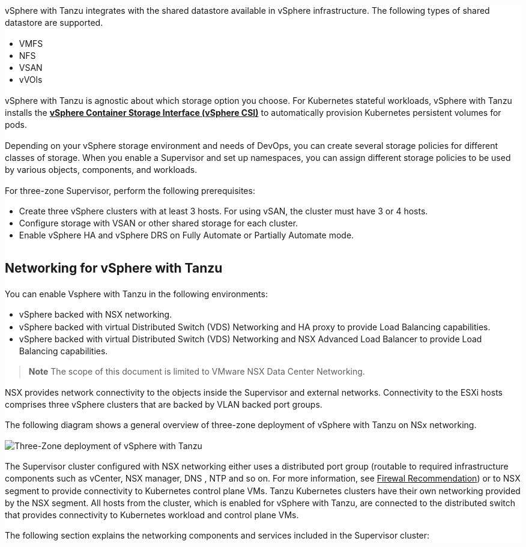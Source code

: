vSphere with Tanzu integrates with the  shared datastore available in vSphere infrastructure. The following types of shared datastore are supported.

- VMFS
- NFS
- VSAN
- vVOls

vSphere with Tanzu is agnostic about which storage option you choose. For Kubernetes stateful workloads, vSphere with Tanzu installs the **[vSphere Container Storage Interface (vSphere CSI)](https://github.com/container-storage-interface/spec)** to automatically provision Kubernetes persistent volumes for pods.

Depending on your vSphere storage environment and needs of DevOps, you can create several storage policies for different classes of storage. When you enable a Supervisor and set up namespaces, you can assign different storage policies to be used by various objects, components, and workloads.

For three-zone Supervisor, perform the following prerequisites:

- Create three vSphere clusters with at least 3 hosts. For using vSAN, the cluster must have 3 or 4 hosts.
- Configure storage with VSAN or other shared storage for each cluster.
- Enable vSphere HA and vSphere DRS on Fully Automate or Partially Automate mode.


## Networking for vSphere with Tanzu

You can enable Vsphere with Tanzu in the following environments:

- vSphere backed with NSX networking.
- vSphere backed with virtual Distributed Switch (VDS) Networking and HA proxy to provide Load Balancing capabilities.
- vSphere backed with virtual Distributed Switch (VDS) Networking and NSX Advanced Load Balancer to provide Load Balancing capabilities.

>**Note** The scope of this document is limited to VMware NSX Data Center Networking.

NSX provides network connectivity to the objects inside the Supervisor and external networks. Connectivity to the ESXi hosts comprises three vSphere clusters that are backed by VLAN backed port groups.

The following diagram shows a general overview of three-zone deployment of vSphere with Tanzu on NSx networking. 

![Three-Zone deployment of vSphere with Tanzu](./img/tko-on-vsphere-with-tanzu-multi-az-nsx/tko-on-vsphere-with-tanzu-multi-az-nsx-2.png)

The Supervisor cluster configured with NSX networking either uses a distributed port group (routable to required infrastructure components such as vCenter, NSX manager, DNS , NTP and so on. For more information, see [Firewal Recommendation](#firewall-recommendation)) or to NSX segment to provide connectivity to Kubernetes control plane VMs. Tanzu Kubernetes clusters have their own networking provided by the NSX segment.  All hosts from the cluster, which is enabled for vSphere with Tanzu, are connected to the distributed switch that provides connectivity to Kubernetes workload and control plane VMs.

The following section explains the networking components and services included in the Supervisor cluster:
